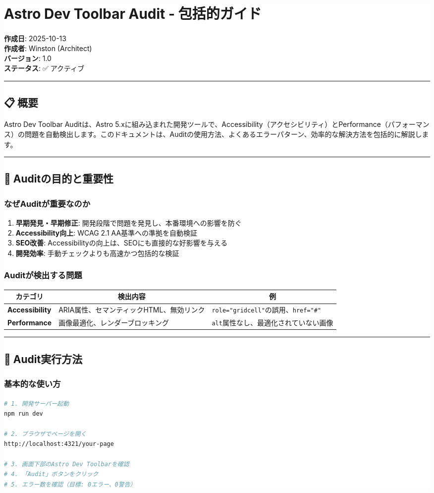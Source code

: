 # Astro Dev Toolbar Audit - 包括的ガイド

**作成日**: 2025-10-13  
**作成者**: Winston (Architect)  
**バージョン**: 1.0  
**ステータス**: ✅ アクティブ

---

## 📋 概要

Astro Dev Toolbar Auditは、Astro 5.xに組み込まれた開発ツールで、Accessibility（アクセシビリティ）とPerformance（パフォーマンス）の問題を自動検出します。このドキュメントは、Auditの使用方法、よくあるエラーパターン、効率的な解決方法を包括的に解説します。

---

## 🎯 Auditの目的と重要性

### なぜAuditが重要なのか

1. **早期発見・早期修正**: 開発段階で問題を発見し、本番環境への影響を防ぐ
2. **Accessibility向上**: WCAG 2.1 AA基準への準拠を自動検証
3. **SEO改善**: Accessibilityの向上は、SEOにも直接的な好影響を与える
4. **開発効率**: 手動チェックよりも高速かつ包括的な検証

### Auditが検出する問題

| カテゴリ | 検出内容 | 例 |
|---|---|---|
| **Accessibility** | ARIA属性、セマンティックHTML、無効リンク | `role="gridcell"`の誤用、`href="#"` |
| **Performance** | 画像最適化、レンダーブロッキング | `alt`属性なし、最適化されていない画像 |

---

## 🚀 Audit実行方法

### 基本的な使い方

```bash
# 1. 開発サーバー起動
npm run dev

# 2. ブラウザでページを開く
http://localhost:4321/your-page

# 3. 画面下部のAstro Dev Toolbarを確認
# 4. 「Audit」ボタンをクリック
# 5. エラー数を確認（目標: 0エラー、0警告）
```
